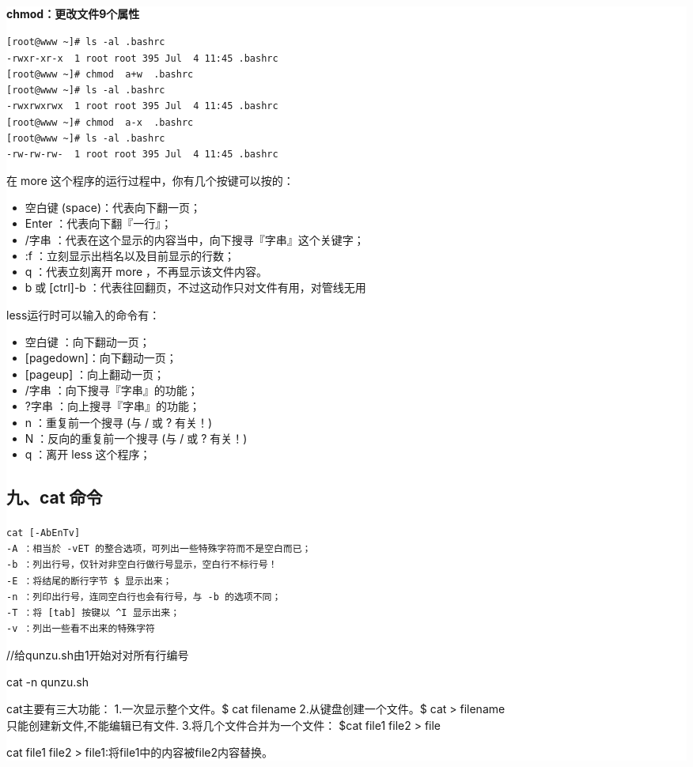 **chmod：更改文件9个属性**

```
[root@www ~]# ls -al .bashrc
-rwxr-xr-x  1 root root 395 Jul  4 11:45 .bashrc
[root@www ~]# chmod  a+w  .bashrc
[root@www ~]# ls -al .bashrc
-rwxrwxrwx  1 root root 395 Jul  4 11:45 .bashrc
[root@www ~]# chmod  a-x  .bashrc
[root@www ~]# ls -al .bashrc
-rw-rw-rw-  1 root root 395 Jul  4 11:45 .bashrc
```

在 more 这个程序的运行过程中，你有几个按键可以按的：

- 空白键 (space)：代表向下翻一页；
- Enter         ：代表向下翻『一行』；
- /字串         ：代表在这个显示的内容当中，向下搜寻『字串』这个关键字；
- :f            ：立刻显示出档名以及目前显示的行数；
- q             ：代表立刻离开 more ，不再显示该文件内容。
- b 或 [ctrl]-b ：代表往回翻页，不过这动作只对文件有用，对管线无用

less运行时可以输入的命令有：

- 空白键    ：向下翻动一页；
- [pagedown]：向下翻动一页；
- [pageup]  ：向上翻动一页；
- /字串     ：向下搜寻『字串』的功能；
- ?字串     ：向上搜寻『字串』的功能；
- n         ：重复前一个搜寻 (与 / 或 ? 有关！)
- N         ：反向的重复前一个搜寻 (与 / 或 ? 有关！)
- q         ：离开 less 这个程序；

## 九、cat 命令

```
cat [-AbEnTv]
-A ：相当於 -vET 的整合选项，可列出一些特殊字符而不是空白而已；
-b ：列出行号，仅针对非空白行做行号显示，空白行不标行号！
-E ：将结尾的断行字节 $ 显示出来；
-n ：列印出行号，连同空白行也会有行号，与 -b 的选项不同；
-T ：将 [tab] 按键以 ^I 显示出来；
-v ：列出一些看不出来的特殊字符
```

//给qunzu.sh由1开始对对所有行编号

cat -n qunzu.sh  

cat主要有三大功能：
1.一次显示整个文件。$ cat filename
2.从键盘创建一个文件。$ cat > filename  
  只能创建新文件,不能编辑已有文件.
3.将几个文件合并为一个文件： $cat file1 file2 > file

cat file1 file2 > file1:将file1中的内容被file2内容替换。

